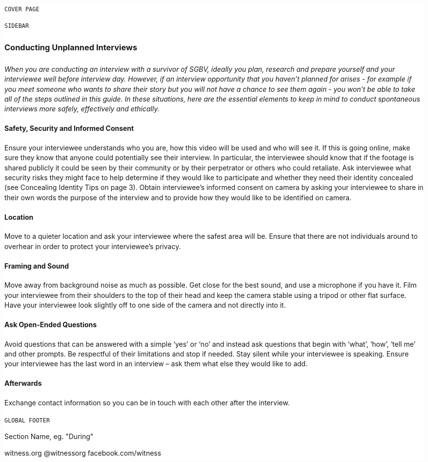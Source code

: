```COVER PAGE ```

``` SIDEBAR ```

### Conducting Unplanned Interviews
### 
_When you are conducting an interview with a survivor of SGBV, ideally
you plan, research and prepare yourself and your interviewee well before
interview day. However, if an interview opportunity that you haven’t
planned for arises - for example if you meet someone who wants to share
their story but you will not have a chance to see them again - you won’t
be able to take all of the steps outlined in this guide. In these
situations, here are the essential elements to keep in mind to conduct
spontaneous interviews more safely, effectively and ethically._

#### Safety, Security and Informed Consent
#### 
Ensure your interviewee understands who you are, how this video will be
used and who will see it. If this is going online, make sure they know
that anyone could potentially see their interview. In particular, the
interviewee should know that if the footage is shared publicly it could
be seen by their community or by their perpetrator or others who could
retaliate. Ask interviewee what security risks they might face to help
determine if they would like to participate and whether they need their
identity concealed (see Concealing Identity Tips on page 3). Obtain
interviewee’s informed consent on camera by asking your interviewee to
share in their own words the purpose of the interview and to provide how
they would like to be identified on camera.

#### Location
#### 
Move to a quieter location and ask your interviewee where the safest
area will be. Ensure that there are not individuals around to overhear
in order to protect your interviewee’s privacy.

#### Framing and Sound
#### 
Move away from background noise as much as possible. Get close for the
best sound, and use a microphone if you have it. Film your interviewee
from their shoulders to the top of their head and keep the camera stable
using a tripod or other flat surface. Have your interviewee look
slightly off to one side of the camera and not directly into it.

#### Ask Open-Ended Questions
#### 
Avoid questions that can be answered with a simple ‘yes’ or ‘no’ and
instead ask questions that begin with ‘what’, ‘how’, ‘tell me’ and other
prompts. Be respectful of their limitations and stop if needed. Stay
silent while your interviewee is speaking. Ensure your interviewee has
the last word in an interview – ask them what else they would like to
add.

#### Afterwards
#### 
Exchange contact information so you can be in touch with each other
after the interview.

```GLOBAL FOOTER ```

Section Name, eg. "During"

witness.org @witnessorg facebook.com/witness


```